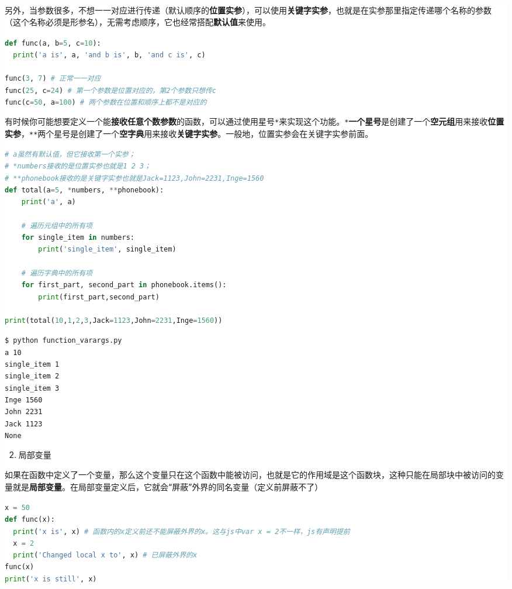 另外，当参数很多，不想一一对应进行传递（默认顺序的**位置实参**），可以使用**关键字实参**，也就是在实参那里指定传递哪个名称的参数（这个名称必须是形参名），无需考虑顺序，它也经常搭配**默认值**来使用。

```python
def func(a, b=5, c=10):
  print('a is', a, 'and b is', b, 'and c is', c)

func(3, 7) # 正常一一对应
func(25, c=24) # 第一个参数是位置对应的，第2个参数只想传c
func(c=50, a=100) # 两个参数在位置和顺序上都不是对应的
```

有时候你可能想要定义一个能**接收任意个数参数**的函数，可以通过使用星号`*`来实现这个功能。`*`**一个星号**是创建了一个**空元组**用来接收**位置实参**，`**`两个星号是创建了一个**空字典**用来接收**关键字实参**。一般地，位置实参会在关键字实参前面。

```python
# a虽然有默认值，但它接收第一个实参；
# *numbers接收的是位置实参也就是1 2 3；
# **phonebook接收的是关键字实参也就是Jack=1123,John=2231,Inge=1560
def total(a=5, *numbers, **phonebook):
    print('a', a)

    # 遍历元组中的所有项
    for single_item in numbers:
        print('single_item', single_item)

    # 遍历字典中的所有项
    for first_part, second_part in phonebook.items():
        print(first_part,second_part)

print(total(10,1,2,3,Jack=1123,John=2231,Inge=1560))
```

```txt
$ python function_varargs.py
a 10
single_item 1
single_item 2
single_item 3
Inge 1560
John 2231
Jack 1123
None
```

2. 局部变量

如果在函数中定义了一个变量，那么这个变量只在这个函数中能被访问，也就是它的作用域是这个函数块，这种只能在局部块中被访问的变量就是**局部变量**。在局部变量定义后，它就会“屏蔽”外界的同名变量（定义前屏蔽不了）

```python
x = 50
def func(x):
  print('x is', x) # 函数内的x定义前还不能屏蔽外界的x。这与js中var x = 2不一样，js有声明提前
  x = 2
  print('Changed local x to', x) # 已屏蔽外界的x
func(x)
print('x is still', x)
```

